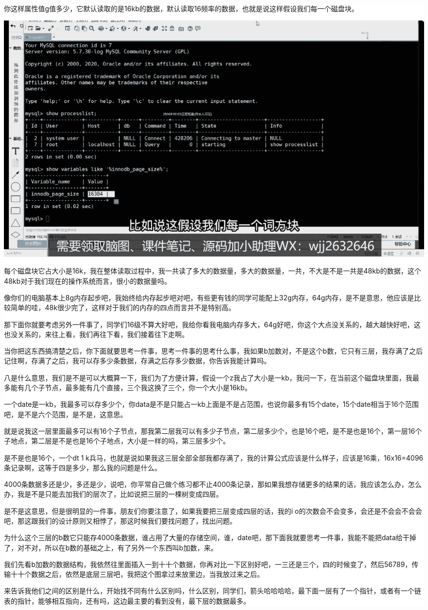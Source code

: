 你这样属性值g值多少，它默认读取的是16kb的数据，默认读取16频率的数据，也就是说这样假设我们每一个磁盘块。



![](img/3d7e4f3a6ba4d573a37cf16eb40b7d1e_10.png)

每个磁盘块它占大小是16k，我在整体读取过程中，我一共读了多大的数据量，多大的数据量，一共，不大是不是一共是48kb的数据，这个48kb对于我们现在的操作系统而言，很小的数据量吗。

像你们的电脑基本上8g内存起步吧，我始终给内存起步吧对吧，有些更有钱的同学可能配上32g内存，64g内存，是不是意思，他应该是比较简单的哇，48k很少完了，这样对于我们的内存的四点而言并不是特别高。

那下面你就要考虑另外一件事了，同学们16级不算大好吧，我给你看我电脑内存多大，64g好吧，你这个大点没关系的，越大越快好吧，这也没关系的，来往上看，我们再往下看，我们接着往下走啊。

当你把这东西搞清楚之后，你下面就要思考一件事，思考一件事的思考什么事，我如果b加数对，不是这个b数，它只有三层，我存满了之后记住啊，存满了之后，我可以存多少条数据，存满之后存多少数据，你告诉我能计算吗。

八是什么意思，我们是不是可以大概算一下，我们为了方便计算，假设一个z我占了大小是一kb，我问一下，在当前这个磁盘块里面，我最多能有几个子节点，最多能有几个直接，三个我这换了三个，你一个大小是16kb。

一个date是一kb，我最多可以存多少个，你data是不是只能占一kb上面是不是占范围，也说你最多有15个date，15个date相当于16个范围吧，是不是六个范围，是不是，这意思。

就是说我这一层里面最多可以有16个子节点，那我第二层我可以有多少子节点，第二层多少个，也是16个吧，是不是也是16个，第一层16个子地点，第二层是不是也是16个子地点，大小是一样的吗，第三层多少个。

是不是也是16个，一个dt 1 k兵马，也就是说如果我这三层全部全部我都存满了，我的计算公式应该是什么样子，应该是16乘，16x16=4096条记录啊，这等于四是多少，那么我的问题是什么。

4000条数据多还是少，多还是少，说吧，你平常自己做个练习都不止4000条记录，那如果我想存储更多的结果的话，我应该怎么办，怎么办，我是不是只能去加我们的层次了，比如说把三层的一棵树变成四层。

是不是这意思，但是很明显的一件事，朋友们你要注意了，如果我要把三层变成四层的话，我的i o的次数会不会变多，会还是不会会不会会吧，那这跟我们的设计原则又相悖了，那这时候我们要找问题了，找出问题。

为什么这个三层的b数它只能存4000条数据，谁占用了大量的存储空间，谁，date吧，那下面我就要思考一件事，我能不能把data给干掉了，对不对，所以在b数的基础之上，有了另外一个东西叫b加数，来。

我们先看b加数的数据结构，我依然往里面插入一到十十个数据，你再对比一下区别好吧，一三还是三个，四的时候变了，然后56789，传输十十个数据之后，依然是底层三层吧，我把这个图拿过来放里边，当我放过来之后。

来告诉我他们之间的区别是什么，开始找不同有什么区别吗，什么区别，同学们，箭头哈哈哈哈，最下面一层有了一个指针，或者有一个链表的指针，能够相互指向，还有吗，这边最主要的看到没有，最下层的数据最多。

